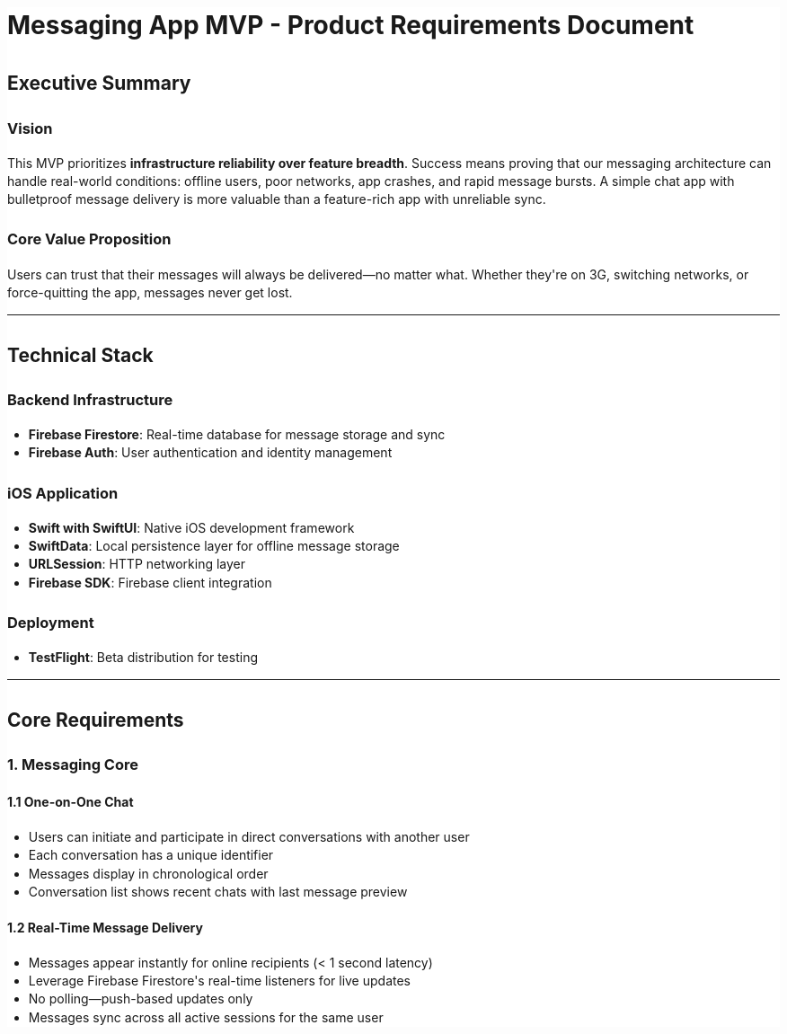 # Messaging App MVP - Product Requirements Document

## Executive Summary

### Vision
This MVP prioritizes **infrastructure reliability over feature breadth**. Success means proving that our messaging architecture can handle real-world conditions: offline users, poor networks, app crashes, and rapid message bursts. A simple chat app with bulletproof message delivery is more valuable than a feature-rich app with unreliable sync.

### Core Value Proposition
Users can trust that their messages will always be delivered—no matter what. Whether they're on 3G, switching networks, or force-quitting the app, messages never get lost.

---

## Technical Stack

### Backend Infrastructure
- **Firebase Firestore**: Real-time database for message storage and sync
- **Firebase Auth**: User authentication and identity management

### iOS Application
- **Swift with SwiftUI**: Native iOS development framework
- **SwiftData**: Local persistence layer for offline message storage
- **URLSession**: HTTP networking layer
- **Firebase SDK**: Firebase client integration

### Deployment
- **TestFlight**: Beta distribution for testing

---

## Core Requirements

### 1. Messaging Core

#### 1.1 One-on-One Chat
- Users can initiate and participate in direct conversations with another user
- Each conversation has a unique identifier
- Messages display in chronological order
- Conversation list shows recent chats with last message preview

#### 1.2 Real-Time Message Delivery
- Messages appear instantly for online recipients (< 1 second latency)
- Leverage Firebase Firestore's real-time listeners for live updates
- No polling—push-based updates only
- Messages sync across all active sessions for the same user
